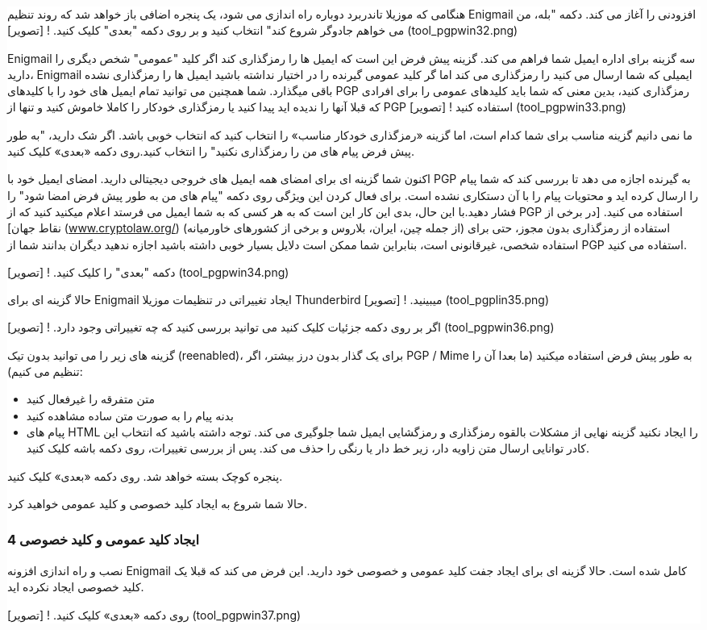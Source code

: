 هنگامی که موزیلا تاندربرد دوباره راه اندازی می شود، یک پنجره اضافی باز خواهد شد که روند تنظیم Enigmail افزودنی را آغاز می کند. دکمه  "بله، من می خواهم جادوگر شروع کند" انتخاب کنید و بر روی دکمه "بعدی" کلیک کنید.
! [تصویر] (tool_pgpwin32.png)

Enigmail سه گزینه برای  اداره ایمیل شما فراهم می کند. گزینه پیش فرض این است که ایمیل ها را رمزگذاری کند اگر کلید "عمومی" شخص دیگری را دارید، Enigmail ایمیلی که شما ارسال می کنید را رمزگذاری می کند اما گر کلید عمومی گیرنده را در اختیار نداشته باشید ایمیل ها را رمزگذاری نشده باقی میگذارد. شما همچنین می توانید تمام ایمیل های خود را با کلیدهای PGP رمزگذاری کنید، بدین معنی که شما باید کلیدهای عمومی را برای افرادی که قبلا آنها را ندیده اید پیدا کنید یا رمزگذاری خودکار را کاملا خاموش کنید و تنها از PGP استفاده کنید
! [تصویر] (tool_pgpwin33.png)

ما نمی دانیم گزینه مناسب برای شما کدام است، اما گزینه «رمزگذاری خودکار مناسب» را انتخاب کنید که انتخاب خوبی باشد. اگر شک دارید، "به طور پیش فرض پیام های من را رمزگذاری نکنید" را انتخاب کنید.روی دکمه «بعدی» کلیک کنید.

اکنون شما گزینه ای برای امضای همه ایمیل های خروجی دیجیتالی دارید. امضای ایمیل خود با PGP به گیرنده اجازه می دهد تا بررسی کند که شما پیام را ارسال کرده اید و محتویات پیام را با آن دستکاری نشده است. برای فعال کردن این ویژگی روی دکمه "پیام های من به طور پیش فرض امضا شود" را فشار دهید.با این حال، بدی این کار این است که به هر کسی که به شما ایمیل می فرستد اعلام میکنید کنید که از PGP استفاده می کنید. [در برخی از نقاط جهان] (www.cryptolaw.org/) (از جمله چین، ایران، بلاروس و برخی از کشورهای خاورمیانه) استفاده از رمزگذاری بدون مجوز، حتی برای استفاده شخصی، غیرقانونی است، بنابراین شما ممکن است دلایل بسیار خوبی داشته باشید اجازه ندهید دیگران بدانند شما از PGP استفاده می کنید.

دکمه "بعدی" را کلیک کنید.
! [تصویر] (tool_pgpwin34.png)

حالا گزینه ای برای Enigmail ایجاد تغییراتی در تنظیمات موزیلا Thunderbird میبینید.
! [تصویر] (tool_pgplin35.png)

اگر بر روی دکمه جزئیات کلیک کنید می توانید بررسی کنید که چه تغییراتی وجود دارد.
! [تصویر] (tool_pgpwin36.png)

گزینه های زیر را می توانید بدون تیک (reenabled)، برای یک گذار بدون درز بیشتر، اگر PGP / Mime به طور پیش فرض استفاده میکنید (ما بعدا آن را تنظیم می کنیم):

- متن متفرقه را غیرفعال کنید
- بدنه پیام را به صورت متن ساده مشاهده کنید
- پیام های HTML را ایجاد نکنید
گزینه نهایی از مشکلات بالقوه رمزگذاری و رمزگشایی ایمیل شما جلوگیری می کند. توجه داشته باشید که انتخاب این کادر توانایی ارسال متن زاویه دار، زیر خط دار یا رنگی را حذف می کند. پس از بررسی تغییرات، روی دکمه باشه کلیک کنید.


پنجره کوچک بسته خواهد شد. روی دکمه «بعدی» کلیک کنید.

حالا شما شروع به ایجاد کلید خصوصی و کلید عمومی خواهید کرد.

### 4 ایجاد کلید عمومی و کلید خصوصی

نصب و راه اندازی افزونه Enigmail کامل شده است. حالا گزینه ای برای ایجاد جفت کلید عمومی و خصوصی خود دارید. این فرض می کند که قبلا یک کلید خصوصی ایجاد نکرده اید.

روی دکمه «بعدی» کلیک کنید.
! [تصویر] (tool_pgpwin37.png)
